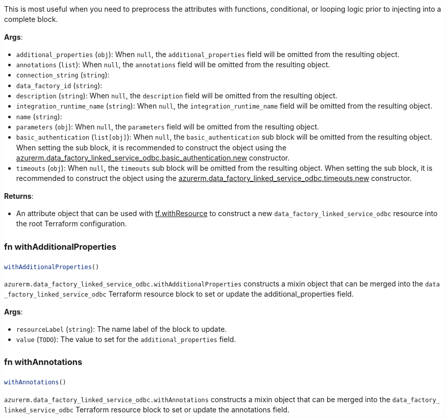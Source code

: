 This is most useful when you need to preprocess the attributes with functions, conditional, or looping logic prior to
injecting into a complete block.

**Args**:
  - `additional_properties` (`obj`):  When `null`, the `additional_properties` field will be omitted from the resulting object.
  - `annotations` (`list`):  When `null`, the `annotations` field will be omitted from the resulting object.
  - `connection_string` (`string`): 
  - `data_factory_id` (`string`): 
  - `description` (`string`):  When `null`, the `description` field will be omitted from the resulting object.
  - `integration_runtime_name` (`string`):  When `null`, the `integration_runtime_name` field will be omitted from the resulting object.
  - `name` (`string`): 
  - `parameters` (`obj`):  When `null`, the `parameters` field will be omitted from the resulting object.
  - `basic_authentication` (`list[obj]`):  When `null`, the `basic_authentication` sub block will be omitted from the resulting object. When setting the sub block, it is recommended to construct the object using the [azurerm.data_factory_linked_service_odbc.basic_authentication.new](#fn-datafactorylinkedserviceodbcbasicauthenticationnew) constructor.
  - `timeouts` (`obj`):  When `null`, the `timeouts` sub block will be omitted from the resulting object. When setting the sub block, it is recommended to construct the object using the [azurerm.data_factory_linked_service_odbc.timeouts.new](#fn-datafactorylinkedserviceodbctimeoutsnew) constructor.

**Returns**:
  - An attribute object that can be used with [tf.withResource](https://github.com/tf-libsonnet/core/tree/main/docs#fn-withresource) to construct a new `data_factory_linked_service_odbc` resource into the root Terraform configuration.


### fn withAdditionalProperties

```ts
withAdditionalProperties()
```

`azurerm.data_factory_linked_service_odbc.withAdditionalProperties` constructs a mixin object that can be merged into the `data_factory_linked_service_odbc`
Terraform resource block to set or update the additional_properties field.



**Args**:
  - `resourceLabel` (`string`): The name label of the block to update.
  - `value` (`TODO`): The value to set for the `additional_properties` field.


### fn withAnnotations

```ts
withAnnotations()
```

`azurerm.data_factory_linked_service_odbc.withAnnotations` constructs a mixin object that can be merged into the `data_factory_linked_service_odbc`
Terraform resource block to set or update the annotations field.
